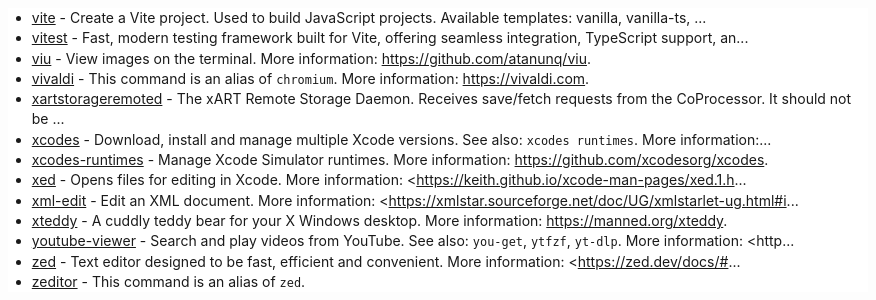 - [vite](./vite.md) - Create a Vite project. Used to build JavaScript projects. Available templates: vanilla, vanilla-ts, ...
- [vitest](./vitest.md) - Fast, modern testing framework built for Vite, offering seamless integration, TypeScript support, an...
- [viu](./viu.md) - View images on the terminal. More information: <https://github.com/atanunq/viu>.
- [vivaldi](./vivaldi.md) - This command is an alias of `chromium`. More information: <https://vivaldi.com>.
- [xartstorageremoted](./xartstorageremoted.md) - The xART Remote Storage Daemon. Receives save/fetch requests from the CoProcessor. It should not be ...
- [xcodes](./xcodes.md) - Download, install and manage multiple Xcode versions. See also: `xcodes runtimes`. More information:...
- [xcodes-runtimes](./xcodes-runtimes.md) - Manage Xcode Simulator runtimes. More information: <https://github.com/xcodesorg/xcodes>.
- [xed](./xed.md) - Opens files for editing in Xcode. More information: <https://keith.github.io/xcode-man-pages/xed.1.h...
- [xml-edit](./xml-edit.md) - Edit an XML document. More information: <https://xmlstar.sourceforge.net/doc/UG/xmlstarlet-ug.html#i...
- [xteddy](./xteddy.md) - A cuddly teddy bear for your X Windows desktop. More information: <https://manned.org/xteddy>.
- [youtube-viewer](./youtube-viewer.md) - Search and play videos from YouTube. See also: `you-get`, `ytfzf`, `yt-dlp`. More information: <http...
- [zed](./zed.md) - Text editor designed to be fast, efficient and convenient. More information: <https://zed.dev/docs/#...
- [zeditor](./zeditor.md) - This command is an alias of `zed`.
